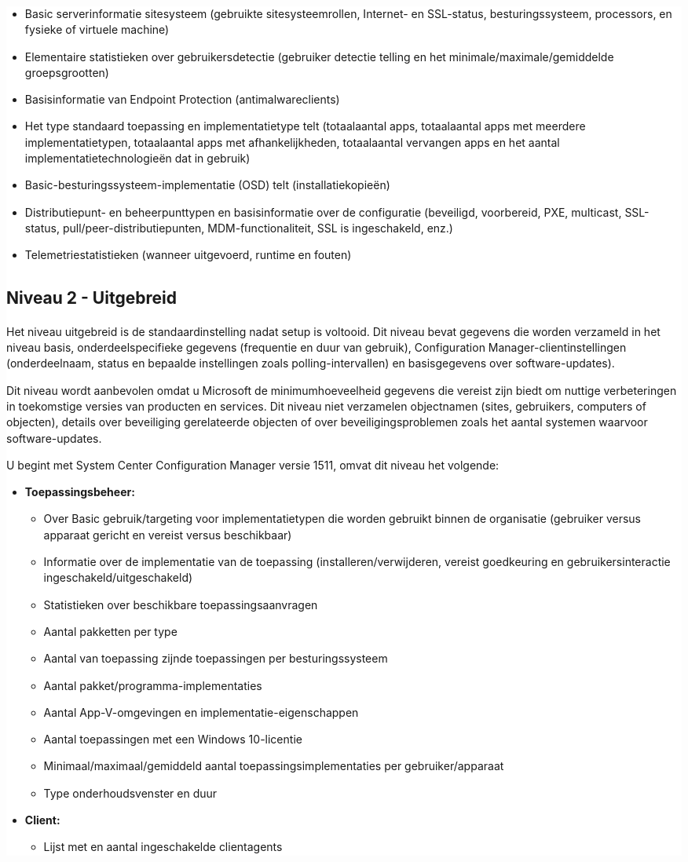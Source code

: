 -   Basic serverinformatie sitesysteem (gebruikte sitesysteemrollen, Internet- en SSL-status, besturingssysteem, processors, en fysieke of virtuele machine)  

-   Elementaire statistieken over gebruikersdetectie (gebruiker detectie telling en het minimale/maximale/gemiddelde groepsgrootten)  

-   Basisinformatie van Endpoint Protection (antimalwareclients)  

-   Het type standaard toepassing en implementatietype telt (totaalaantal apps, totaalaantal apps met meerdere implementatietypen, totaalaantal apps met afhankelijkheden, totaalaantal vervangen apps en het aantal implementatietechnologieën dat in gebruik)  

-   Basic-besturingssysteem-implementatie (OSD) telt (installatiekopieën)  

-   Distributiepunt- en beheerpunttypen en basisinformatie over de configuratie (beveiligd, voorbereid, PXE, multicast, SSL-status, pull/peer-distributiepunten, MDM-functionaliteit, SSL is ingeschakeld, enz.)  

-   Telemetriestatistieken (wanneer uitgevoerd, runtime en fouten)  

##  <a name="bkmk_level2"></a> Niveau 2 - Uitgebreid  
Het niveau uitgebreid is de standaardinstelling nadat setup is voltooid. Dit niveau bevat gegevens die worden verzameld in het niveau basis, onderdeelspecifieke gegevens (frequentie en duur van gebruik), Configuration Manager-clientinstellingen (onderdeelnaam, status en bepaalde instellingen zoals polling-intervallen) en basisgegevens over software-updates).  

Dit niveau wordt aanbevolen omdat u Microsoft de minimumhoeveelheid gegevens die vereist zijn biedt om nuttige verbeteringen in toekomstige versies van producten en services. Dit niveau niet verzamelen objectnamen (sites, gebruikers, computers of objecten), details over beveiliging gerelateerde objecten of over beveiligingsproblemen zoals het aantal systemen waarvoor software-updates.  

U begint met System Center Configuration Manager versie 1511, omvat dit niveau het volgende:  

-   **Toepassingsbeheer:**  

    -   Over Basic gebruik/targeting voor implementatietypen die worden gebruikt binnen de organisatie (gebruiker versus apparaat gericht en vereist versus beschikbaar)  

    -   Informatie over de implementatie van de toepassing (installeren/verwijderen, vereist goedkeuring en gebruikersinteractie ingeschakeld/uitgeschakeld)  

    -   Statistieken over beschikbare toepassingsaanvragen  

    -   Aantal pakketten per type  

    -   Aantal van toepassing zijnde toepassingen per besturingssysteem  

    -   Aantal pakket/programma-implementaties  

    -   Aantal App-V-omgevingen en implementatie-eigenschappen  

    -   Aantal toepassingen met een Windows 10-licentie  

    -   Minimaal/maximaal/gemiddeld aantal toepassingsimplementaties per gebruiker/apparaat  

    -   Type onderhoudsvenster en duur  

-   **Client:**  

    -   Lijst met en aantal ingeschakelde clientagents  
